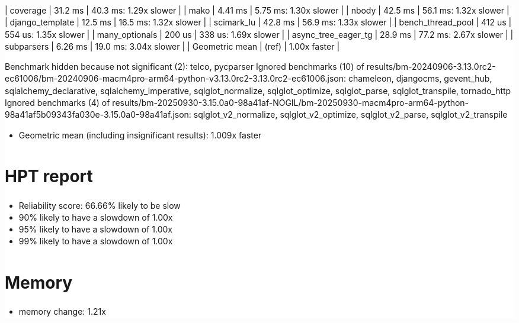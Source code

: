 | coverage                         | 31.2 ms                                                        | 40.3 ms: 1.29x slower                                                   |
| mako                             | 4.41 ms                                                        | 5.75 ms: 1.30x slower                                                   |
| nbody                            | 42.5 ms                                                        | 56.1 ms: 1.32x slower                                                   |
| django_template                  | 12.5 ms                                                        | 16.5 ms: 1.32x slower                                                   |
| scimark_lu                       | 42.8 ms                                                        | 56.9 ms: 1.33x slower                                                   |
| bench_thread_pool                | 412 us                                                         | 554 us: 1.35x slower                                                    |
| many_optionals                   | 200 us                                                         | 338 us: 1.69x slower                                                    |
| async_tree_eager_tg              | 28.9 ms                                                        | 77.2 ms: 2.67x slower                                                   |
| subparsers                       | 6.26 ms                                                        | 19.0 ms: 3.04x slower                                                   |
| Geometric mean                   | (ref)                                                          | 1.00x faster                                                            |

Benchmark hidden because not significant (2): telco, pycparser
Ignored benchmarks (10) of results/bm-20240906-3.13.0rc2-ec61006/bm-20240906-macm4pro-arm64-python-v3.13.0rc2-3.13.0rc2-ec61006.json: chameleon, djangocms, gevent_hub, sqlalchemy_declarative, sqlalchemy_imperative, sqlglot_normalize, sqlglot_optimize, sqlglot_parse, sqlglot_transpile, tornado_http
Ignored benchmarks (4) of results/bm-20250930-3.15.0a0-98a41af-NOGIL/bm-20250930-macm4pro-arm64-python-98a41af5b09343fa030e-3.15.0a0-98a41af.json: sqlglot_v2_normalize, sqlglot_v2_optimize, sqlglot_v2_parse, sqlglot_v2_transpile

- Geometric mean (including insignificant results): 1.009x faster

# HPT report

- Reliability score: 66.66% likely to be slow
- 90% likely to have a slowdown of 1.00x
- 95% likely to have a slowdown of 1.00x
- 99% likely to have a slowdown of 1.00x

# Memory
- memory change: 1.21x